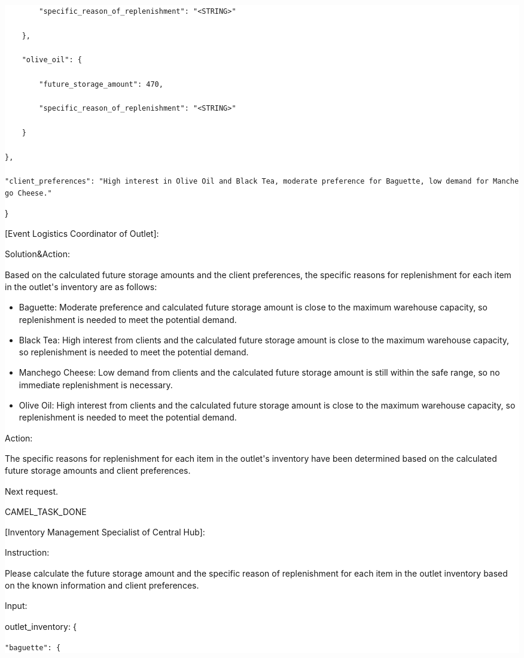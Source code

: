             "specific_reason_of_replenishment": "<STRING>"

        },

        "olive_oil": {

            "future_storage_amount": 470,

            "specific_reason_of_replenishment": "<STRING>"

        }

    },

    "client_preferences": "High interest in Olive Oil and Black Tea, moderate preference for Baguette, low demand for Manchego Cheese."

}


[Event Logistics Coordinator of Outlet]:

Solution&Action:

Based on the calculated future storage amounts and the client preferences, the specific reasons for replenishment for each item in the outlet's inventory are as follows:

- Baguette: Moderate preference and calculated future storage amount is close to the maximum warehouse capacity, so replenishment is needed to meet the potential demand.

- Black Tea: High interest from clients and the calculated future storage amount is close to the maximum warehouse capacity, so replenishment is needed to meet the potential demand.

- Manchego Cheese: Low demand from clients and the calculated future storage amount is still within the safe range, so no immediate replenishment is necessary.

- Olive Oil: High interest from clients and the calculated future storage amount is close to the maximum warehouse capacity, so replenishment is needed to meet the potential demand.



Action:

The specific reasons for replenishment for each item in the outlet's inventory have been determined based on the calculated future storage amounts and client preferences.



Next request.

CAMEL_TASK_DONE


[Inventory Management Specialist of Central Hub]:

Instruction:

Please calculate the future storage amount and the specific reason of replenishment for each item in the outlet inventory based on the known information and client preferences.

Input:

outlet_inventory: {

    "baguette": {
